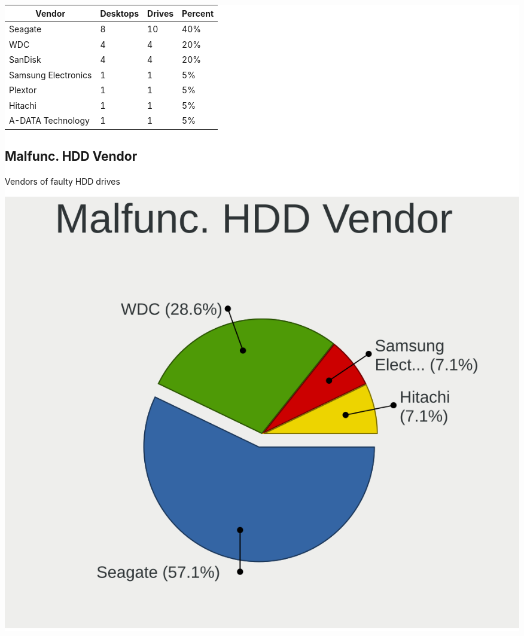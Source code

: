 
| Vendor              | Desktops | Drives | Percent |
|---------------------|----------|--------|---------|
| Seagate             | 8        | 10     | 40%     |
| WDC                 | 4        | 4      | 20%     |
| SanDisk             | 4        | 4      | 20%     |
| Samsung Electronics | 1        | 1      | 5%      |
| Plextor             | 1        | 1      | 5%      |
| Hitachi             | 1        | 1      | 5%      |
| A-DATA Technology   | 1        | 1      | 5%      |

Malfunc. HDD Vendor
-------------------

Vendors of faulty HDD drives

![Malfunc. HDD Vendor](./images/pie_chart/drive_malfunc_hdd_vendor.svg)
